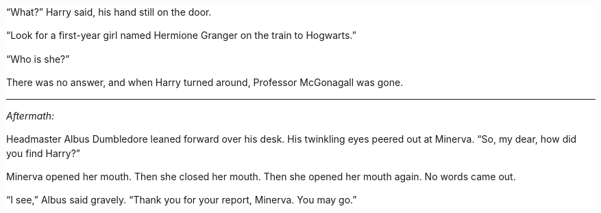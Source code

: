 “What?” Harry said, his hand still on the door.

“Look for a first-year girl named Hermione Granger on the train to Hogwarts.”

“Who is she?”

There was no answer, and when Harry turned around, Professor McGonagall was gone.

* * * * *

*Aftermath:*

Headmaster Albus Dumbledore leaned forward over his desk. His twinkling eyes peered out at Minerva. “So, my dear, how did you find Harry?”

Minerva opened her mouth. Then she closed her mouth. Then she opened her mouth again. No words came out.

“I see,” Albus said gravely. “Thank you for your report, Minerva. You may go.”